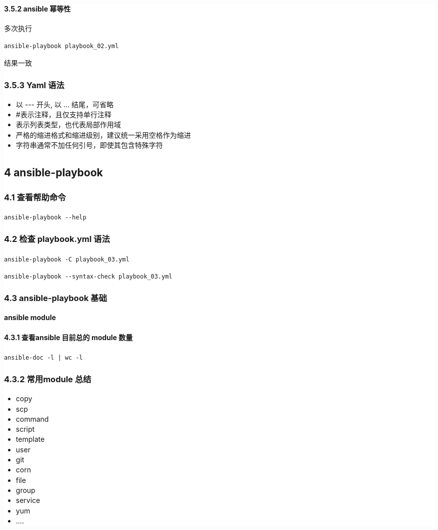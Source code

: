 

#### 3.5.2 ansible 幂等性
多次执行

`ansible-playbook playbook_02.yml ` 

结果一致

### 3.5.3 Yaml 语法

- 以 --- 开头, 以 … 结尾，可省略
- #表示注释，且仅支持单行注释
- 表示列表类型，也代表局部作用域
- 严格的缩进格式和缩进级别，建议统一采用空格作为缩进
- 字符串通常不加任何引号，即使其包含特殊字符



## 4 ansible-playbook

### 4.1 查看帮助命令

`ansible-playbook --help`

### 4.2 检查 playbook.yml 语法

`ansible-playbook -C playbook_03.yml`

`ansible-playbook --syntax-check playbook_03.yml `

### 4.3 ansible-playbook 基础

**ansible module**

#### 4.3.1 查看ansible 目前总的 module 数量

`ansible-doc -l | wc -l`

### 4.3.2 常用module 总结

- copy
- scp
- command
- script
- template
- user
- git
- corn
- file
- group
- service
- yum
- ....

